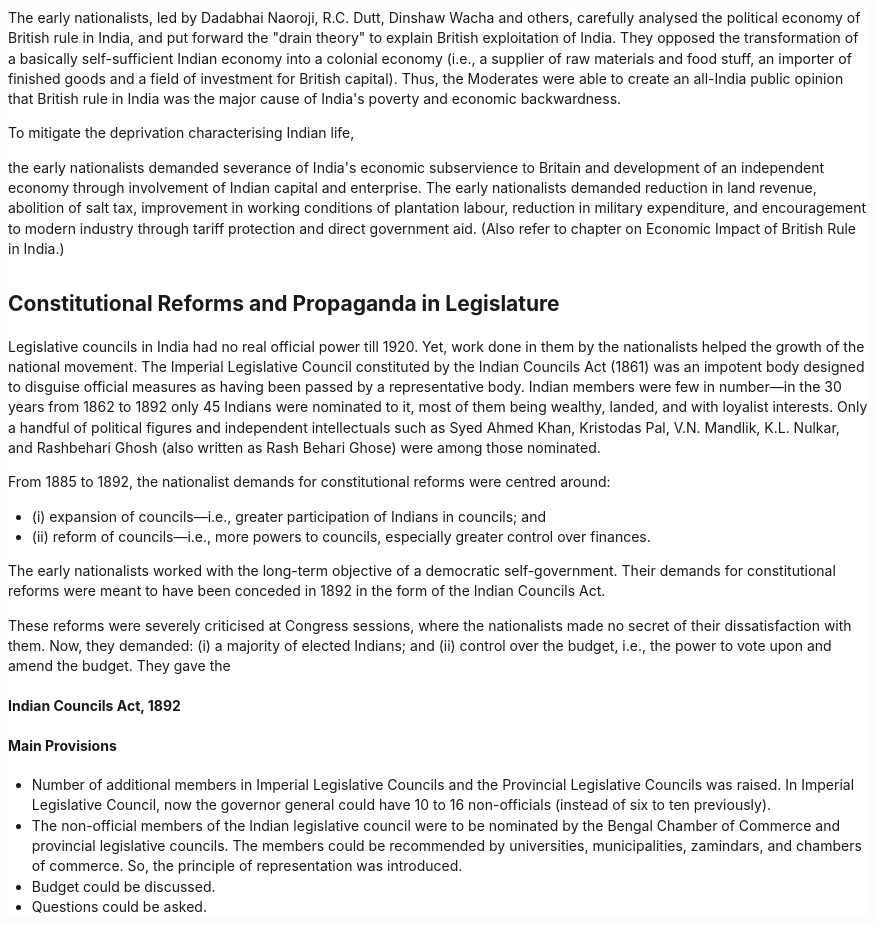 The early nationalists, led by Dadabhai Naoroji, R.C. Dutt, Dinshaw Wacha and others, carefully analysed the political economy of British rule in India, and put forward the "drain theory" to explain British exploitation of India. They opposed the transformation of a basically self-sufficient Indian economy into a colonial economy (i.e., a supplier of raw materials and food stuff, an importer of finished goods and a field of investment for British capital). Thus, the Moderates were able to create an all-India public opinion that British rule in India was the major cause of India's poverty and economic backwardness.

To mitigate the deprivation characterising Indian life,

the early nationalists demanded severance of India's economic subservience to Britain and development of an independent economy through involvement of Indian capital and enterprise. The early nationalists demanded reduction in land revenue, abolition of salt tax, improvement in working conditions of plantation labour, reduction in military expenditure, and encouragement to modern industry through tariff protection and direct government aid. (Also refer to chapter on Economic Impact of British Rule in India.)

## **Constitutional Reforms and Propaganda in Legislature**

Legislative councils in India had no real official power till 1920. Yet, work done in them by the nationalists helped the growth of the national movement. The Imperial Legislative Council constituted by the Indian Councils Act (1861) was an impotent body designed to disguise official measures as having been passed by a representative body. Indian members were few in number—in the 30 years from 1862 to 1892 only 45 Indians were nominated to it, most of them being wealthy, landed, and with loyalist interests. Only a handful of political figures and independent intellectuals such as Syed Ahmed Khan, Kristodas Pal, V.N. Mandlik, K.L. Nulkar, and Rashbehari Ghosh (also written as Rash Behari Ghose) were among those nominated.

From 1885 to 1892, the nationalist demands for constitutional reforms were centred around:

- (i) expansion of councils—i.e., greater participation of Indians in councils; and
- (ii) reform of councils—i.e., more powers to councils, especially greater control over finances.

The early nationalists worked with the long-term objective of a democratic self-government. Their demands for constitutional reforms were meant to have been conceded in 1892 in the form of the Indian Councils Act.

These reforms were severely criticised at Congress sessions, where the nationalists made no secret of their dissatisfaction with them. Now, they demanded: (i) a majority of elected Indians; and (ii) control over the budget, i.e., the power to vote upon and amend the budget. They gave the

#### **Indian Councils Act, 1892**

#### **Main Provisions**

- Number of additional members in Imperial Legislative Councils and the Provincial Legislative Councils was raised. In Imperial Legislative Council, now the governor general could have 10 to 16 non-officials (instead of six to ten previously).
- The non-official members of the Indian legislative council were to be nominated by the Bengal Chamber of Commerce and provincial legislative councils. The members could be recommended by universities, municipalities, zamindars, and chambers of commerce. So, the principle of representation was introduced.
- Budget could be discussed.
- Questions could be asked.
